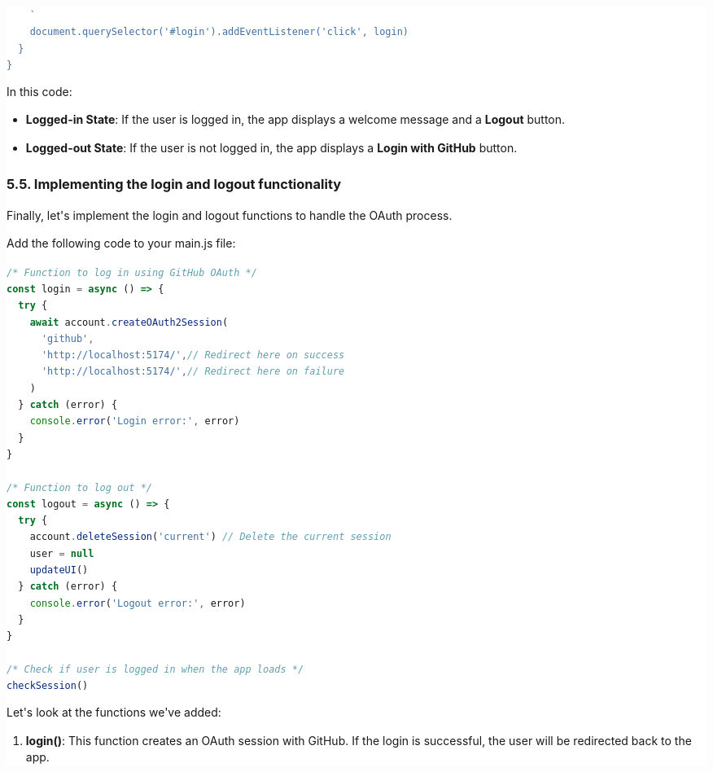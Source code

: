 ```jsx
    `
    document.querySelector('#login').addEventListener('click', login)
  }
}
```

In this code:

* **Logged-in State**: If the user is logged in, the app displays a welcome message and a **Logout** button.
    
* **Logged-out State**: If the user is not logged in, the app displays a **Login with GitHub** button.
    

### **5.5. Implementing the login and logout functionality**

Finally, let's implement the login and logout functions to handle the OAuth process.

Add the following code to your main.js file:

```jsx
/* Function to log in using GitHub OAuth */
const login = async () => {
  try {
    await account.createOAuth2Session(
      'github',
      'http://localhost:5174/',// Redirect here on success
      'http://localhost:5174/',// Redirect here on failure
    )
  } catch (error) {
    console.error('Login error:', error)
  }
}

/* Function to log out */
const logout = async () => {
  try {
    account.deleteSession('current') // Delete the current session
    user = null
    updateUI()
  } catch (error) {
    console.error('Logout error:', error)
  }
}

/* Check if user is logged in when the app loads */
checkSession()
```

Let's look at the functions we've added:

1. **login()**: This function creates an OAuth session with GitHub. If the login is successful, the user will be redirected back to the app.
    